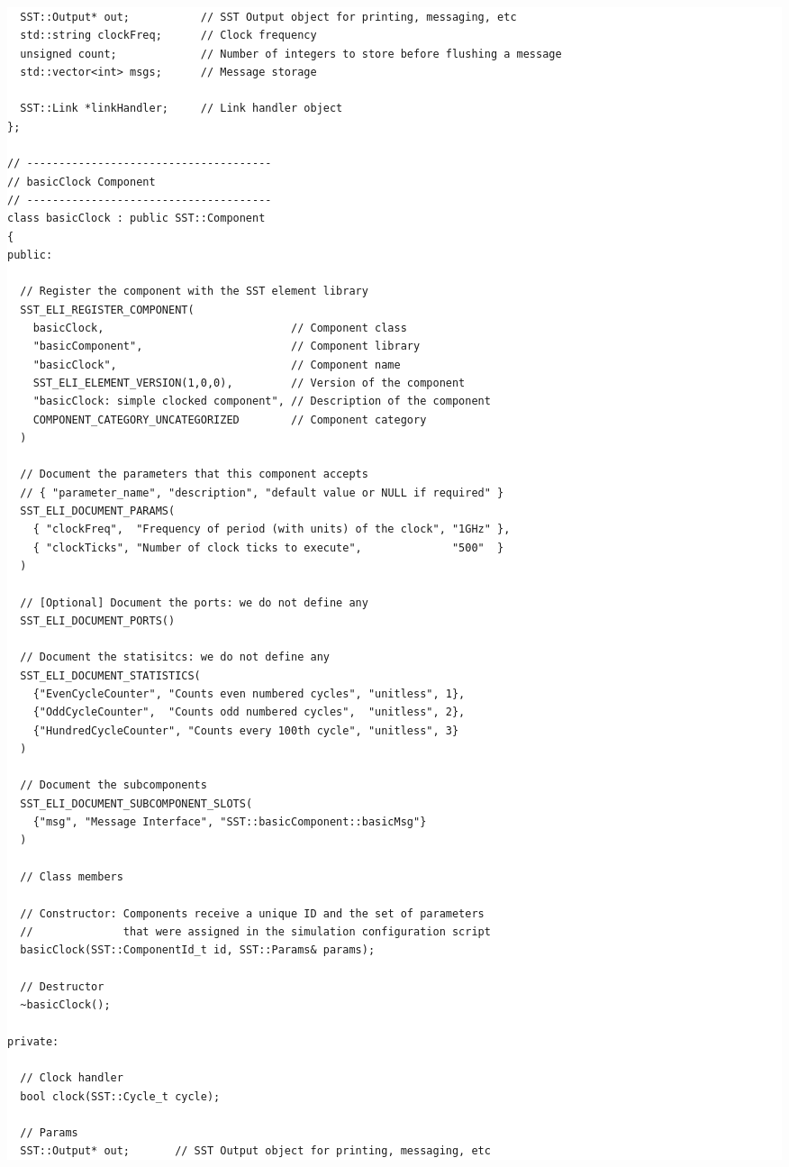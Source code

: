 ```
  SST::Output* out;           // SST Output object for printing, messaging, etc
  std::string clockFreq;      // Clock frequency
  unsigned count;             // Number of integers to store before flushing a message
  std::vector<int> msgs;      // Message storage

  SST::Link *linkHandler;     // Link handler object
};

// --------------------------------------
// basicClock Component
// --------------------------------------
class basicClock : public SST::Component
{
public:

  // Register the component with the SST element library
  SST_ELI_REGISTER_COMPONENT(
    basicClock,                             // Component class
    "basicComponent",                       // Component library
    "basicClock",                           // Component name
    SST_ELI_ELEMENT_VERSION(1,0,0),         // Version of the component
    "basicClock: simple clocked component", // Description of the component
    COMPONENT_CATEGORY_UNCATEGORIZED        // Component category
  )

  // Document the parameters that this component accepts
  // { "parameter_name", "description", "default value or NULL if required" }
  SST_ELI_DOCUMENT_PARAMS(
    { "clockFreq",  "Frequency of period (with units) of the clock", "1GHz" },
    { "clockTicks", "Number of clock ticks to execute",              "500"  }
  )

  // [Optional] Document the ports: we do not define any
  SST_ELI_DOCUMENT_PORTS()

  // Document the statisitcs: we do not define any
  SST_ELI_DOCUMENT_STATISTICS(
    {"EvenCycleCounter", "Counts even numbered cycles", "unitless", 1},
    {"OddCycleCounter",  "Counts odd numbered cycles",  "unitless", 2},
    {"HundredCycleCounter", "Counts every 100th cycle", "unitless", 3}
  )

  // Document the subcomponents
  SST_ELI_DOCUMENT_SUBCOMPONENT_SLOTS(
    {"msg", "Message Interface", "SST::basicComponent::basicMsg"}
  )

  // Class members

  // Constructor: Components receive a unique ID and the set of parameters
  //              that were assigned in the simulation configuration script
  basicClock(SST::ComponentId_t id, SST::Params& params);

  // Destructor
  ~basicClock();

private:

  // Clock handler
  bool clock(SST::Cycle_t cycle);

  // Params
  SST::Output* out;       // SST Output object for printing, messaging, etc
```